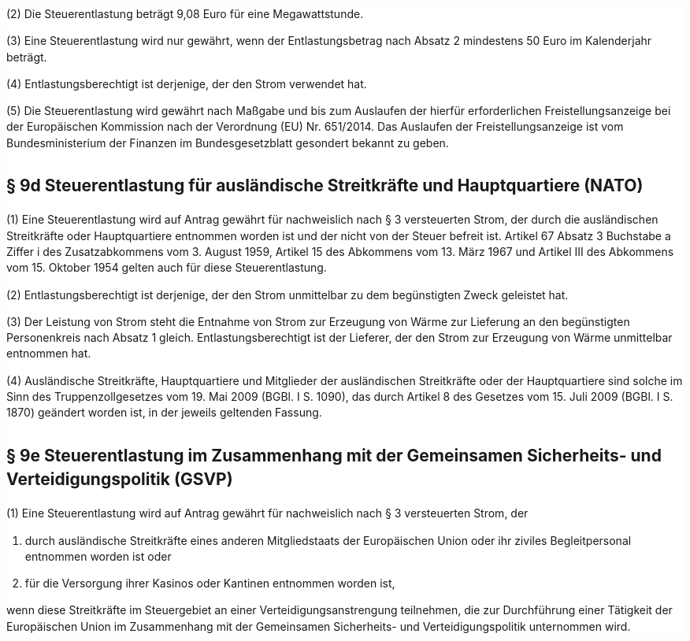 (2) Die Steuerentlastung beträgt 9,08 Euro für eine Megawattstunde.

(3) Eine Steuerentlastung wird nur gewährt, wenn der Entlastungsbetrag
nach Absatz 2 mindestens
50 Euro              im Kalenderjahr beträgt.

(4) Entlastungsberechtigt ist derjenige, der den Strom verwendet hat.

(5) Die Steuerentlastung wird gewährt nach Maßgabe und bis zum
Auslaufen der hierfür erforderlichen Freistellungsanzeige bei der
Europäischen Kommission nach der Verordnung (EU) Nr. 651/2014. Das
Auslaufen der Freistellungsanzeige ist vom Bundesministerium der
Finanzen im Bundesgesetzblatt gesondert bekannt zu geben.


## § 9d Steuerentlastung für ausländische Streitkräfte und Hauptquartiere (NATO)

(1) Eine Steuerentlastung wird auf Antrag gewährt für nachweislich
nach § 3 versteuerten Strom, der durch die ausländischen Streitkräfte
oder Hauptquartiere entnommen worden ist und der nicht von der Steuer
befreit ist. Artikel 67 Absatz 3 Buchstabe a Ziffer i des
Zusatzabkommens vom 3. August 1959, Artikel 15 des Abkommens vom 13.
März 1967 und Artikel III des Abkommens vom 15. Oktober 1954 gelten
auch für diese Steuerentlastung.

(2) Entlastungsberechtigt ist derjenige, der den Strom unmittelbar zu
dem begünstigten Zweck geleistet hat.

(3) Der Leistung von Strom steht die Entnahme von Strom zur Erzeugung
von Wärme zur Lieferung an den begünstigten Personenkreis nach Absatz
1 gleich. Entlastungsberechtigt ist der Lieferer, der den Strom zur
Erzeugung von Wärme unmittelbar entnommen hat.

(4) Ausländische Streitkräfte, Hauptquartiere und Mitglieder der
ausländischen Streitkräfte oder der Hauptquartiere sind solche im Sinn
des Truppenzollgesetzes vom 19. Mai 2009 (BGBl. I S. 1090), das durch
Artikel 8 des Gesetzes vom 15. Juli 2009 (BGBl. I S. 1870) geändert
worden ist, in der jeweils geltenden Fassung.


## § 9e Steuerentlastung im Zusammenhang mit der Gemeinsamen Sicherheits- und Verteidigungspolitik (GSVP)

(1) Eine Steuerentlastung wird auf Antrag gewährt für nachweislich
nach § 3 versteuerten Strom, der

1.  durch ausländische Streitkräfte eines anderen Mitgliedstaats der
    Europäischen Union oder ihr ziviles Begleitpersonal entnommen worden
    ist oder


2.  für die Versorgung ihrer Kasinos oder Kantinen entnommen worden ist,



wenn diese Streitkräfte im Steuergebiet an einer
Verteidigungsanstrengung teilnehmen, die zur Durchführung einer
Tätigkeit der Europäischen Union im Zusammenhang mit der Gemeinsamen
Sicherheits- und Verteidigungspolitik unternommen wird.
